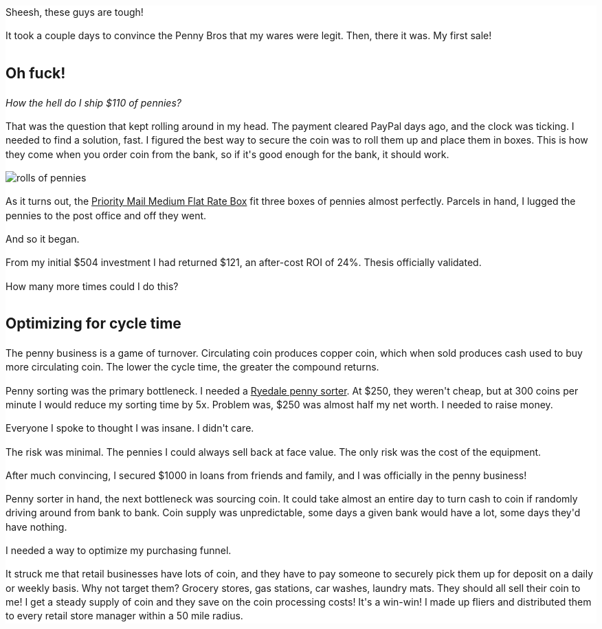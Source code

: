 Sheesh, these guys are tough! 

It took a couple days to convince the Penny Bros that my wares were legit.  Then, there it was. My first sale!

## Oh fuck!

*How the hell do I ship $110 of pennies?*

That was the question that kept rolling around in my head. The payment cleared PayPal days ago, and the clock was ticking. I needed to find a solution, fast. I figured the best way to secure the coin was to roll them up and place them in boxes. This is how they come when you order coin from the bank, so if it's good enough for the bank, it should work.

![rolls of pennies](/images/penny-rolls.webp)

As it turns out, the [Priority Mail Medium Flat Rate Box](https://store.usps.com/store/product/shipping-supplies/priority-mail-medium-flat-rate-box-2-P_O_FRB2) fit three boxes of pennies almost perfectly. Parcels in hand, I lugged the pennies to the post office and off they went.

And so it began. 

From my initial $504 investment I had returned $121, an after-cost ROI of 24%.  Thesis officially validated.

How many more times could I do this?

## Optimizing for cycle time

The penny business is a game of turnover. Circulating coin produces copper coin, which when sold produces cash used to buy more circulating coin. The lower the cycle time, the greater the compound returns.

Penny sorting was the primary bottleneck. I needed a [Ryedale penny sorter](http://www.pennysorter.com/). At $250, they weren't cheap, but at 300 coins per minute I would reduce my sorting time by 5x. Problem was, $250 was almost half my net worth. I needed to raise money.

Everyone I spoke to thought I was insane. I didn't care. 

The risk was minimal. The pennies I could always sell back at face value.  The only risk was the cost of the equipment.  

After much convincing, I secured $1000 in loans from friends and family, and I was officially in the penny business!

Penny sorter in hand, the next bottleneck was sourcing coin. It could take almost an entire day to turn cash to coin if randomly driving around from bank to bank. Coin supply was unpredictable, some days a given bank would have a lot, some days they'd have nothing. 

I needed a way to optimize my purchasing funnel.

It struck me that retail businesses have lots of coin, and they have to pay someone to securely pick them up for deposit on a daily or weekly basis.  Why not target them? Grocery stores, gas stations, car washes, laundry mats.  They should all sell their coin to me!  I get a steady supply of coin and they save on the coin processing costs!  It's a win-win!  I made up fliers and distributed them to every retail store manager within a 50 mile radius.
